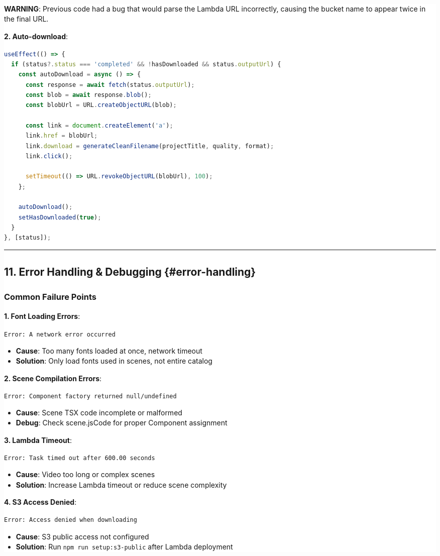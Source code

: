 **WARNING**: Previous code had a bug that would parse the Lambda URL incorrectly, causing the bucket name to appear twice in the final URL.

**2. Auto-download**:
```typescript
useEffect(() => {
  if (status?.status === 'completed' && !hasDownloaded && status.outputUrl) {
    const autoDownload = async () => {
      const response = await fetch(status.outputUrl);
      const blob = await response.blob();
      const blobUrl = URL.createObjectURL(blob);
      
      const link = document.createElement('a');
      link.href = blobUrl;
      link.download = generateCleanFilename(projectTitle, quality, format);
      link.click();
      
      setTimeout(() => URL.revokeObjectURL(blobUrl), 100);
    };
    
    autoDownload();
    setHasDownloaded(true);
  }
}, [status]);
```

---

## 11. Error Handling & Debugging {#error-handling}

### Common Failure Points

**1. Font Loading Errors**:
```
Error: A network error occurred
```
- **Cause**: Too many fonts loaded at once, network timeout
- **Solution**: Only load fonts used in scenes, not entire catalog

**2. Scene Compilation Errors**:
```
Error: Component factory returned null/undefined
```
- **Cause**: Scene TSX code incomplete or malformed
- **Debug**: Check scene.jsCode for proper Component assignment

**3. Lambda Timeout**:
```
Error: Task timed out after 600.00 seconds
```
- **Cause**: Video too long or complex scenes
- **Solution**: Increase Lambda timeout or reduce scene complexity

**4. S3 Access Denied**:
```
Error: Access denied when downloading
```
- **Cause**: S3 public access not configured
- **Solution**: Run `npm run setup:s3-public` after Lambda deployment
